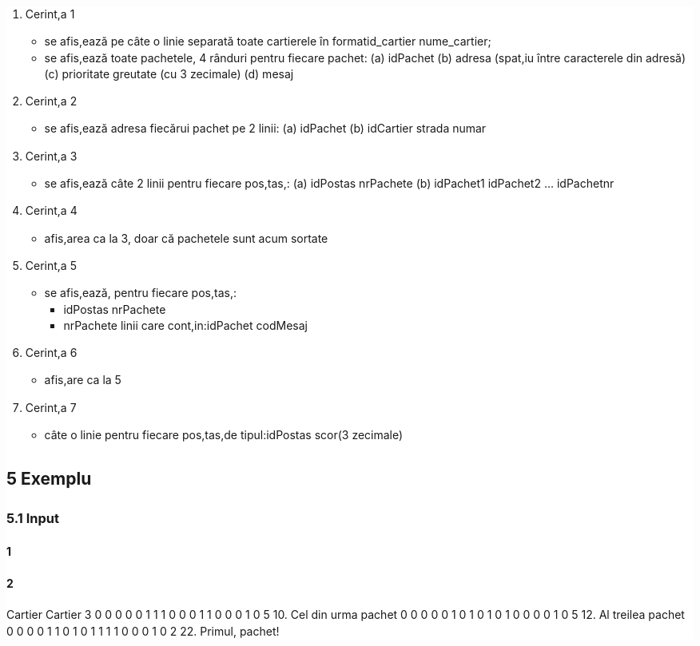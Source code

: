 1. Cerint,a 1
    - se afis,ează pe câte o linie separată toate cartierele în formatid_cartier nume_cartier;
    - se afis,ează toate pachetele, 4 rânduri pentru fiecare pachet:
       (a) idPachet
(b) adresa (spat,iu între caracterele din adresă)
(c) prioritate greutate (cu 3 zecimale)
(d) mesaj


2. Cerint,a 2
    - se afis,ează adresa fiecărui pachet pe 2 linii:
       (a) idPachet
(b) idCartier strada numar
3. Cerint,a 3
    - se afis,ează câte 2 linii pentru fiecare pos,tas,:
       (a) idPostas nrPachete
(b) idPachet1 idPachet2 ... idPachetnr
4. Cerint,a 4
    - afis,area ca la 3, doar că pachetele sunt acum sortate
5. Cerint,a 5
    - se afis,ează, pentru fiecare pos,tas,:
       - idPostas nrPachete
       - nrPachete linii care cont,in:idPachet codMesaj
6. Cerint,a 6
    - afis,are ca la 5
7. Cerint,a 7
    - câte o linie pentru fiecare pos,tas,de tipul:idPostas scor(3 zecimale)

## 5 Exemplu

### 5.1 Input

#### 1

#### 2

Cartier
Cartier
3
0 0 0 0 0 1 1 1 0 0 0 1 1 0 0 0 1 0
5
10.
Cel din urma pachet
0 0 0 0 0 1 0 1 0 1 0 1 0 0 0 0 1 0
5
12.
Al treilea pachet
0 0 0 0 1 1 0 1 0 1 1 1 1 0 0 0 1 0
2
22.
Primul, pachet!
